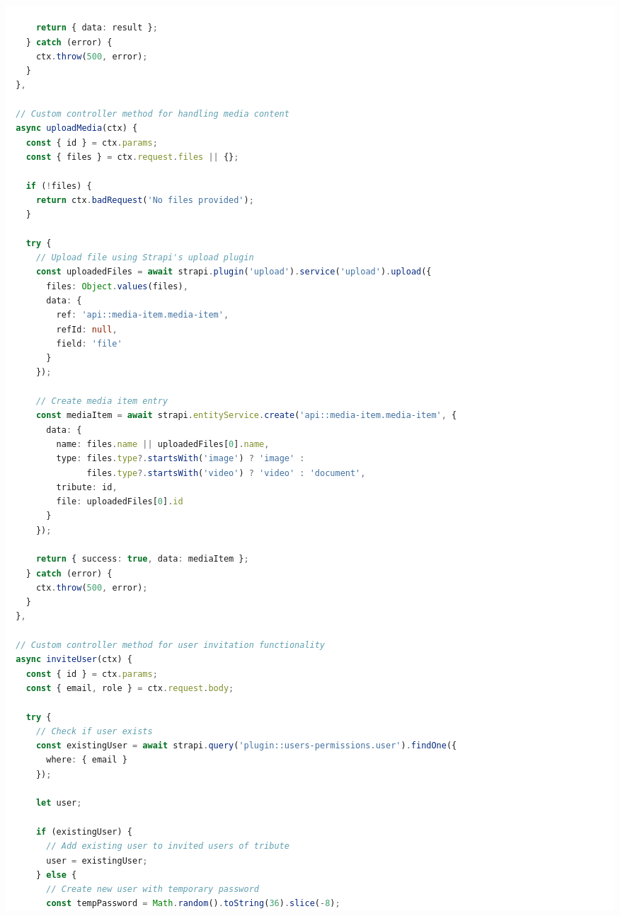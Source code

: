 ```typescript
      
      return { data: result };
    } catch (error) {
      ctx.throw(500, error);
    }
  },
  
  // Custom controller method for handling media content
  async uploadMedia(ctx) {
    const { id } = ctx.params;
    const { files } = ctx.request.files || {};
    
    if (!files) {
      return ctx.badRequest('No files provided');
    }
    
    try {
      // Upload file using Strapi's upload plugin
      const uploadedFiles = await strapi.plugin('upload').service('upload').upload({
        files: Object.values(files),
        data: {
          ref: 'api::media-item.media-item',
          refId: null,
          field: 'file'
        }
      });
      
      // Create media item entry
      const mediaItem = await strapi.entityService.create('api::media-item.media-item', {
        data: {
          name: files.name || uploadedFiles[0].name,
          type: files.type?.startsWith('image') ? 'image' : 
                files.type?.startsWith('video') ? 'video' : 'document',
          tribute: id,
          file: uploadedFiles[0].id
        }
      });
      
      return { success: true, data: mediaItem };
    } catch (error) {
      ctx.throw(500, error);
    }
  },
  
  // Custom controller method for user invitation functionality
  async inviteUser(ctx) {
    const { id } = ctx.params;
    const { email, role } = ctx.request.body;
    
    try {
      // Check if user exists
      const existingUser = await strapi.query('plugin::users-permissions.user').findOne({
        where: { email }
      });
      
      let user;
      
      if (existingUser) {
        // Add existing user to invited users of tribute
        user = existingUser;
      } else {
        // Create new user with temporary password
        const tempPassword = Math.random().toString(36).slice(-8);
```